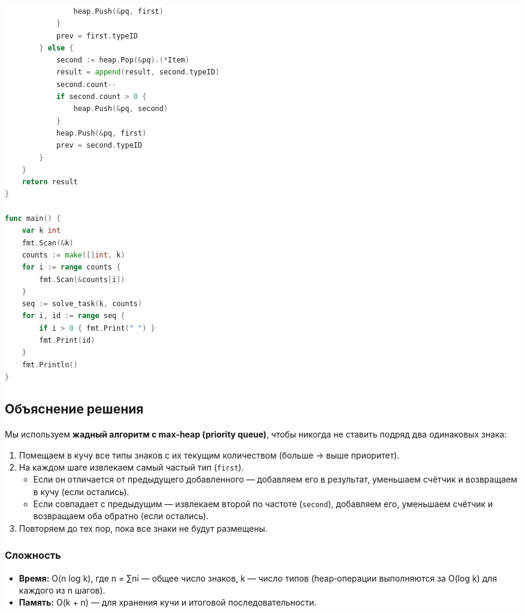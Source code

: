 ```go
				heap.Push(&pq, first)
			}
			prev = first.typeID
		} else {
			second := heap.Pop(&pq).(*Item)
			result = append(result, second.typeID)
			second.count--
			if second.count > 0 {
				heap.Push(&pq, second)
			}
			heap.Push(&pq, first)
			prev = second.typeID
		}
	}
	return result
}

func main() {
	var k int
	fmt.Scan(&k)
	counts := make([]int, k)
	for i := range counts {
		fmt.Scan(&counts[i])
	}
	seq := solve_task(k, counts)
	for i, id := range seq {
		if i > 0 { fmt.Print(" ") }
		fmt.Print(id)
	}
	fmt.Println()
}
```


## Объяснение решения

Мы используем **жадный алгоритм с max‑heap (priority queue)**, чтобы никогда не ставить подряд два одинаковых знака:

1. Помещаем в кучу все типы знаков с их текущим количеством (больше → выше приоритет).
2. На каждом шаге извлекаем самый частый тип (`first`).
    - Если он отличается от предыдущего добавленного — добавляем его в результат, уменьшаем счётчик и возвращаем в кучу (если остались).
    - Если совпадает с предыдущим — извлекаем второй по частоте (`second`), добавляем его, уменьшаем счётчик и возвращаем оба обратно (если остались).
3. Повторяем до тех пор, пока все знаки не будут размещены.

### Сложность

- **Время:** O(n log k), где n = ∑ni — общее число знаков, k — число типов (heap‑операции выполняются за O(log k) для каждого из n шагов).
- **Память:** O(k + n) — для хранения кучи и итоговой последовательности.  

